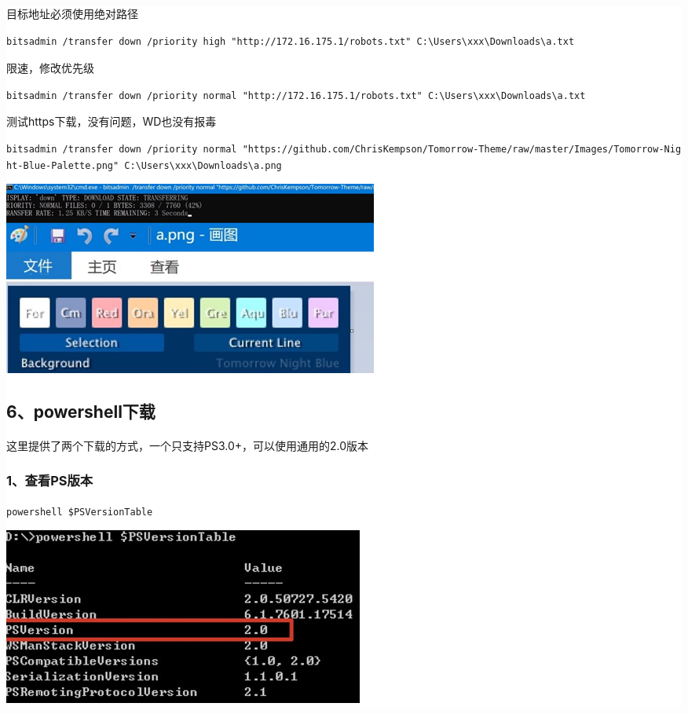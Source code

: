 目标地址必须使用绝对路径

```text
bitsadmin /transfer down /priority high "http://172.16.175.1/robots.txt" C:\Users\xxx\Downloads\a.txt
```

限速，修改优先级

```text
bitsadmin /transfer down /priority normal "http://172.16.175.1/robots.txt" C:\Users\xxx\Downloads\a.txt
```

测试https下载，没有问题，WD也没有报毒

```text
bitsadmin /transfer down /priority normal "https://github.com/ChrisKempson/Tomorrow-Theme/raw/master/Images/Tomorrow-Night-Blue-Palette.png" C:\Users\xxx\Downloads\a.png
```

![](../../.gitbook/assets/image%20%28371%29.png)

## 6、powershell下载

这里提供了两个下载的方式，一个只支持PS3.0+，可以使用通用的2.0版本

### 1、查看PS版本

```text
powershell $PSVersionTable
```

![](../../.gitbook/assets/image%20%28409%29.png)
